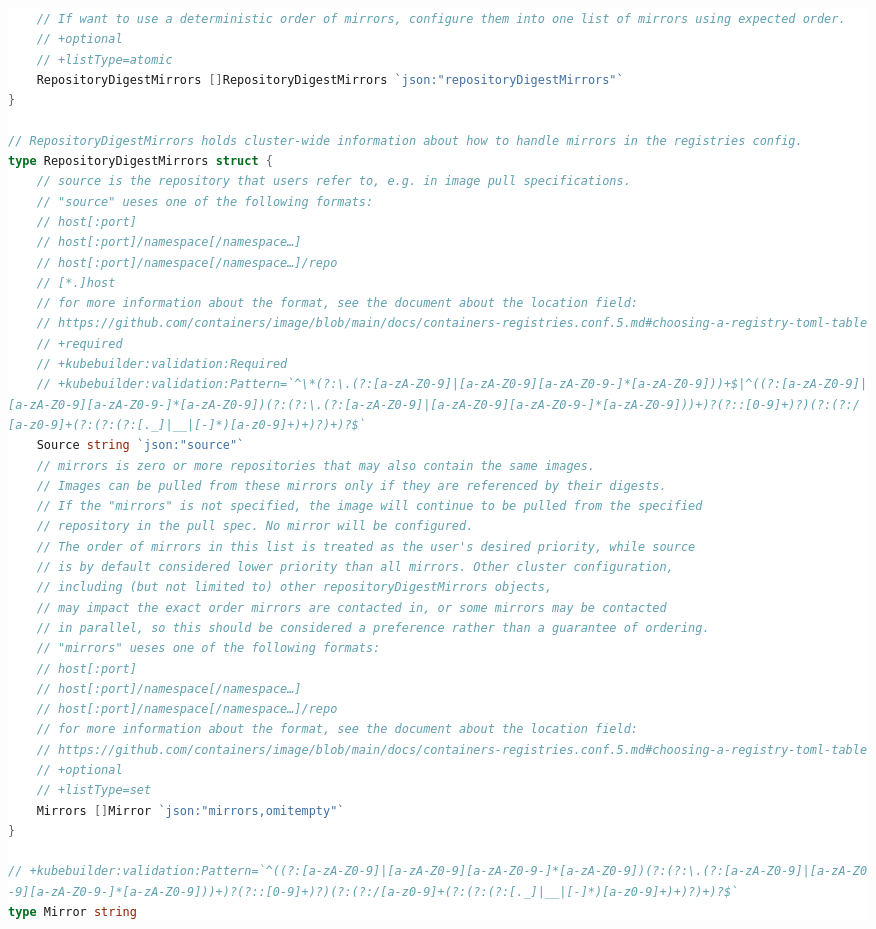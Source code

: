 ```go
	// If want to use a deterministic order of mirrors, configure them into one list of mirrors using expected order.
	// +optional
	// +listType=atomic
	RepositoryDigestMirrors []RepositoryDigestMirrors `json:"repositoryDigestMirrors"`
}

// RepositoryDigestMirrors holds cluster-wide information about how to handle mirrors in the registries config.
type RepositoryDigestMirrors struct {
	// source is the repository that users refer to, e.g. in image pull specifications.
	// "source" ueses one of the following formats:
	// host[:port]
	// host[:port]/namespace[/namespace…]
	// host[:port]/namespace[/namespace…]/repo
	// [*.]host
	// for more information about the format, see the document about the location field:
	// https://github.com/containers/image/blob/main/docs/containers-registries.conf.5.md#choosing-a-registry-toml-table
	// +required
	// +kubebuilder:validation:Required
	// +kubebuilder:validation:Pattern=`^\*(?:\.(?:[a-zA-Z0-9]|[a-zA-Z0-9][a-zA-Z0-9-]*[a-zA-Z0-9]))+$|^((?:[a-zA-Z0-9]|[a-zA-Z0-9][a-zA-Z0-9-]*[a-zA-Z0-9])(?:(?:\.(?:[a-zA-Z0-9]|[a-zA-Z0-9][a-zA-Z0-9-]*[a-zA-Z0-9]))+)?(?::[0-9]+)?)(?:(?:/[a-z0-9]+(?:(?:(?:[._]|__|[-]*)[a-z0-9]+)+)?)+)?$`
	Source string `json:"source"`
	// mirrors is zero or more repositories that may also contain the same images.
	// Images can be pulled from these mirrors only if they are referenced by their digests.
	// If the "mirrors" is not specified, the image will continue to be pulled from the specified
	// repository in the pull spec. No mirror will be configured.
	// The order of mirrors in this list is treated as the user's desired priority, while source
	// is by default considered lower priority than all mirrors. Other cluster configuration,
	// including (but not limited to) other repositoryDigestMirrors objects,
	// may impact the exact order mirrors are contacted in, or some mirrors may be contacted
	// in parallel, so this should be considered a preference rather than a guarantee of ordering.
	// "mirrors" ueses one of the following formats:
	// host[:port]
	// host[:port]/namespace[/namespace…]
	// host[:port]/namespace[/namespace…]/repo
	// for more information about the format, see the document about the location field:
	// https://github.com/containers/image/blob/main/docs/containers-registries.conf.5.md#choosing-a-registry-toml-table
	// +optional
	// +listType=set
	Mirrors []Mirror `json:"mirrors,omitempty"`
}

// +kubebuilder:validation:Pattern=`^((?:[a-zA-Z0-9]|[a-zA-Z0-9][a-zA-Z0-9-]*[a-zA-Z0-9])(?:(?:\.(?:[a-zA-Z0-9]|[a-zA-Z0-9][a-zA-Z0-9-]*[a-zA-Z0-9]))+)?(?::[0-9]+)?)(?:(?:/[a-z0-9]+(?:(?:(?:[._]|__|[-]*)[a-z0-9]+)+)?)+)?$`
type Mirror string
```
